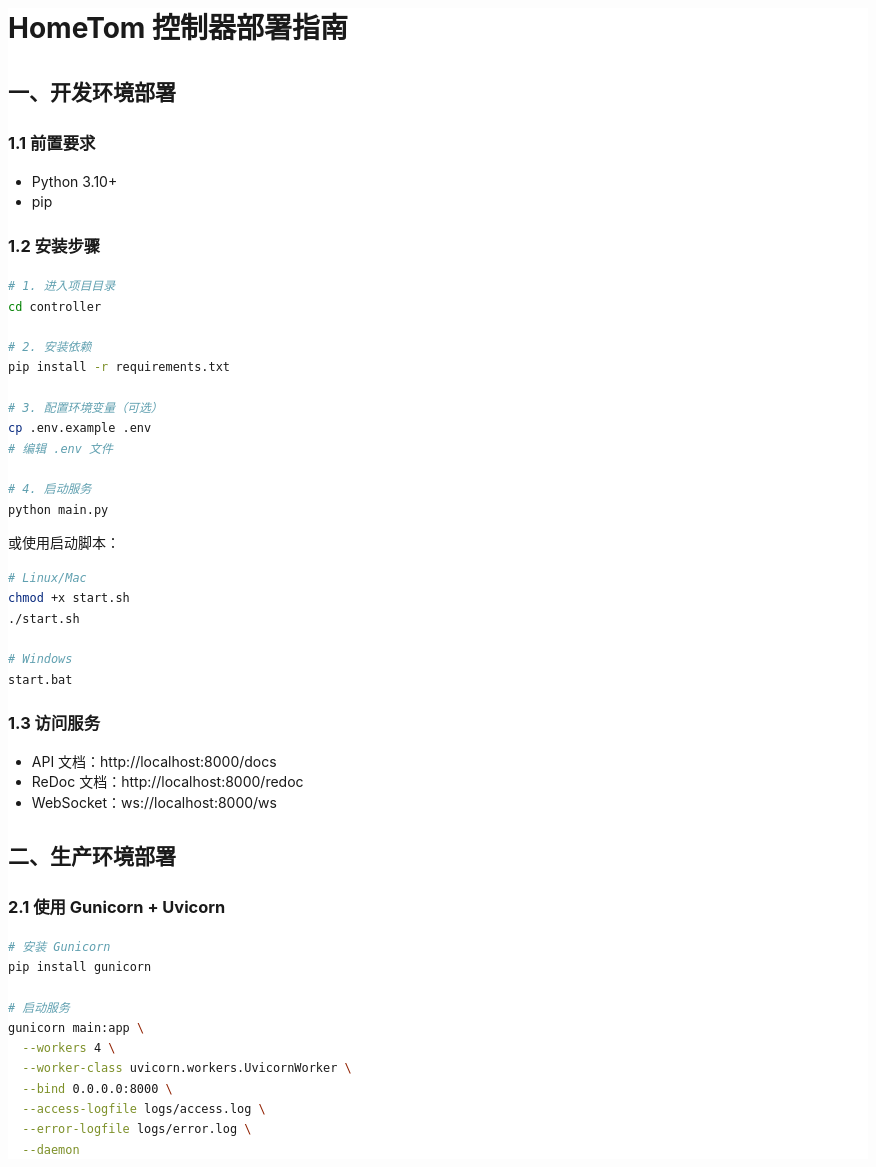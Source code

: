 # HomeTom 控制器部署指南

## 一、开发环境部署

### 1.1 前置要求

- Python 3.10+
- pip

### 1.2 安装步骤

```bash
# 1. 进入项目目录
cd controller

# 2. 安装依赖
pip install -r requirements.txt

# 3. 配置环境变量（可选）
cp .env.example .env
# 编辑 .env 文件

# 4. 启动服务
python main.py
```

或使用启动脚本：

```bash
# Linux/Mac
chmod +x start.sh
./start.sh

# Windows
start.bat
```

### 1.3 访问服务

- API 文档：http://localhost:8000/docs
- ReDoc 文档：http://localhost:8000/redoc
- WebSocket：ws://localhost:8000/ws

## 二、生产环境部署

### 2.1 使用 Gunicorn + Uvicorn

```bash
# 安装 Gunicorn
pip install gunicorn

# 启动服务
gunicorn main:app \
  --workers 4 \
  --worker-class uvicorn.workers.UvicornWorker \
  --bind 0.0.0.0:8000 \
  --access-logfile logs/access.log \
  --error-logfile logs/error.log \
  --daemon
```

